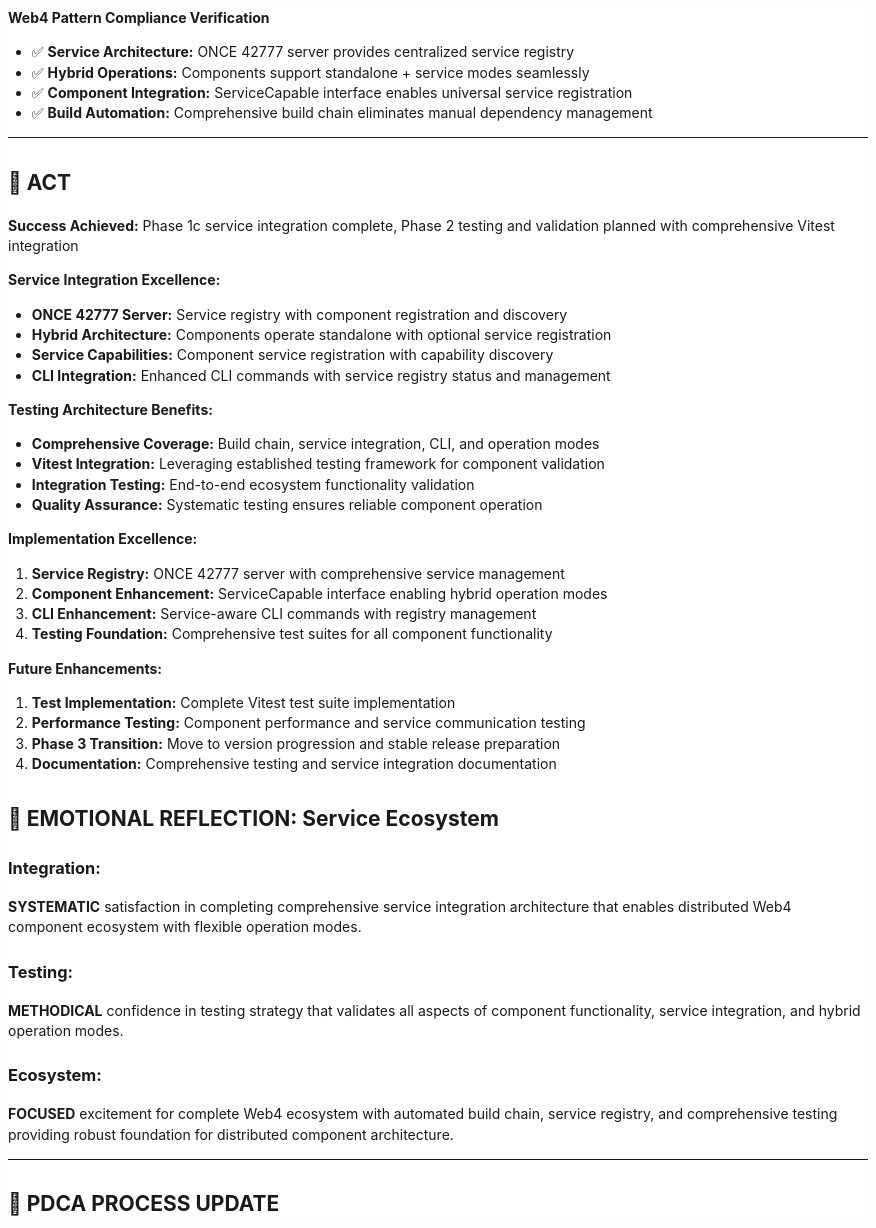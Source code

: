 **Web4 Pattern Compliance Verification**
- ✅ **Service Architecture:** ONCE 42777 server provides centralized service registry
- ✅ **Hybrid Operations:** Components support standalone + service modes seamlessly
- ✅ **Component Integration:** ServiceCapable interface enables universal service registration
- ✅ **Build Automation:** Comprehensive build chain eliminates manual dependency management

---

## **🎯 ACT**

**Success Achieved:** Phase 1c service integration complete, Phase 2 testing and validation planned with comprehensive Vitest integration

**Service Integration Excellence:**
- **ONCE 42777 Server:** Service registry with component registration and discovery
- **Hybrid Architecture:** Components operate standalone with optional service registration
- **Service Capabilities:** Component service registration with capability discovery
- **CLI Integration:** Enhanced CLI commands with service registry status and management

**Testing Architecture Benefits:**
- **Comprehensive Coverage:** Build chain, service integration, CLI, and operation modes
- **Vitest Integration:** Leveraging established testing framework for component validation
- **Integration Testing:** End-to-end ecosystem functionality validation
- **Quality Assurance:** Systematic testing ensures reliable component operation

**Implementation Excellence:**
1. **Service Registry:** ONCE 42777 server with comprehensive service management
2. **Component Enhancement:** ServiceCapable interface enabling hybrid operation modes
3. **CLI Enhancement:** Service-aware CLI commands with registry management
4. **Testing Foundation:** Comprehensive test suites for all component functionality

**Future Enhancements:**
1. **Test Implementation:** Complete Vitest test suite implementation
2. **Performance Testing:** Component performance and service communication testing
3. **Phase 3 Transition:** Move to version progression and stable release preparation
4. **Documentation:** Comprehensive testing and service integration documentation

## **💫 EMOTIONAL REFLECTION: Service Ecosystem**

### **Integration:**
**SYSTEMATIC** satisfaction in completing comprehensive service integration architecture that enables distributed Web4 component ecosystem with flexible operation modes.

### **Testing:**
**METHODICAL** confidence in testing strategy that validates all aspects of component functionality, service integration, and hybrid operation modes.

### **Ecosystem:**
**FOCUSED** excitement for complete Web4 ecosystem with automated build chain, service registry, and comprehensive testing providing robust foundation for distributed component architecture.

---
## **🎯 PDCA PROCESS UPDATE**
